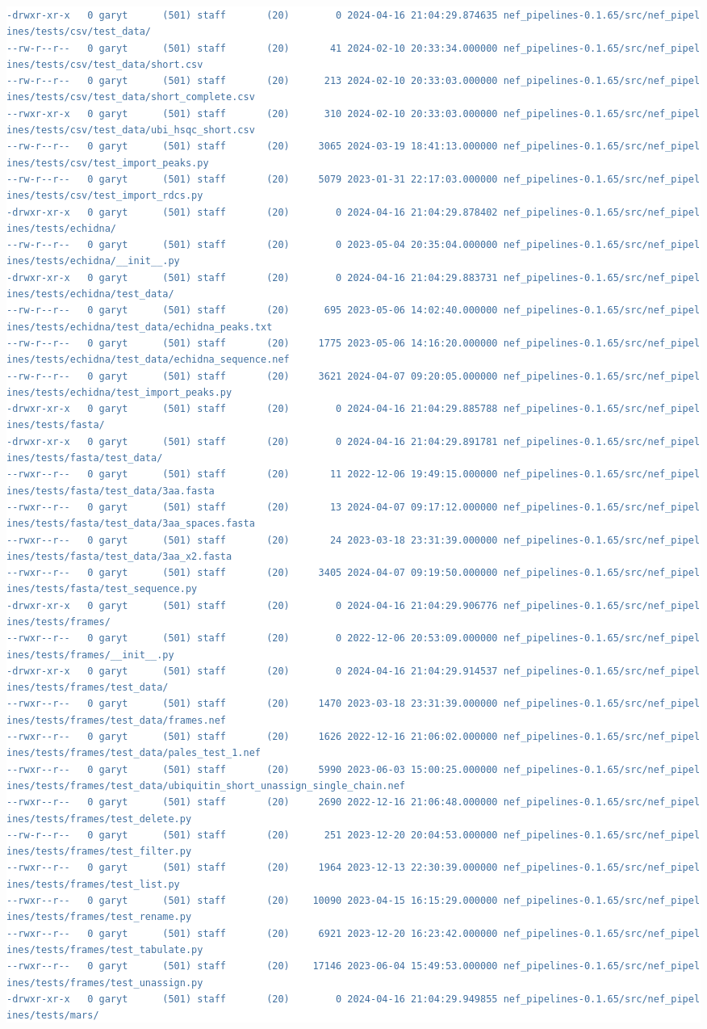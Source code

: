 ```diff
-drwxr-xr-x   0 garyt      (501) staff       (20)        0 2024-04-16 21:04:29.874635 nef_pipelines-0.1.65/src/nef_pipelines/tests/csv/test_data/
--rw-r--r--   0 garyt      (501) staff       (20)       41 2024-02-10 20:33:34.000000 nef_pipelines-0.1.65/src/nef_pipelines/tests/csv/test_data/short.csv
--rw-r--r--   0 garyt      (501) staff       (20)      213 2024-02-10 20:33:03.000000 nef_pipelines-0.1.65/src/nef_pipelines/tests/csv/test_data/short_complete.csv
--rwxr-xr-x   0 garyt      (501) staff       (20)      310 2024-02-10 20:33:03.000000 nef_pipelines-0.1.65/src/nef_pipelines/tests/csv/test_data/ubi_hsqc_short.csv
--rw-r--r--   0 garyt      (501) staff       (20)     3065 2024-03-19 18:41:13.000000 nef_pipelines-0.1.65/src/nef_pipelines/tests/csv/test_import_peaks.py
--rw-r--r--   0 garyt      (501) staff       (20)     5079 2023-01-31 22:17:03.000000 nef_pipelines-0.1.65/src/nef_pipelines/tests/csv/test_import_rdcs.py
-drwxr-xr-x   0 garyt      (501) staff       (20)        0 2024-04-16 21:04:29.878402 nef_pipelines-0.1.65/src/nef_pipelines/tests/echidna/
--rw-r--r--   0 garyt      (501) staff       (20)        0 2023-05-04 20:35:04.000000 nef_pipelines-0.1.65/src/nef_pipelines/tests/echidna/__init__.py
-drwxr-xr-x   0 garyt      (501) staff       (20)        0 2024-04-16 21:04:29.883731 nef_pipelines-0.1.65/src/nef_pipelines/tests/echidna/test_data/
--rw-r--r--   0 garyt      (501) staff       (20)      695 2023-05-06 14:02:40.000000 nef_pipelines-0.1.65/src/nef_pipelines/tests/echidna/test_data/echidna_peaks.txt
--rw-r--r--   0 garyt      (501) staff       (20)     1775 2023-05-06 14:16:20.000000 nef_pipelines-0.1.65/src/nef_pipelines/tests/echidna/test_data/echidna_sequence.nef
--rw-r--r--   0 garyt      (501) staff       (20)     3621 2024-04-07 09:20:05.000000 nef_pipelines-0.1.65/src/nef_pipelines/tests/echidna/test_import_peaks.py
-drwxr-xr-x   0 garyt      (501) staff       (20)        0 2024-04-16 21:04:29.885788 nef_pipelines-0.1.65/src/nef_pipelines/tests/fasta/
-drwxr-xr-x   0 garyt      (501) staff       (20)        0 2024-04-16 21:04:29.891781 nef_pipelines-0.1.65/src/nef_pipelines/tests/fasta/test_data/
--rwxr--r--   0 garyt      (501) staff       (20)       11 2022-12-06 19:49:15.000000 nef_pipelines-0.1.65/src/nef_pipelines/tests/fasta/test_data/3aa.fasta
--rwxr--r--   0 garyt      (501) staff       (20)       13 2024-04-07 09:17:12.000000 nef_pipelines-0.1.65/src/nef_pipelines/tests/fasta/test_data/3aa_spaces.fasta
--rwxr--r--   0 garyt      (501) staff       (20)       24 2023-03-18 23:31:39.000000 nef_pipelines-0.1.65/src/nef_pipelines/tests/fasta/test_data/3aa_x2.fasta
--rwxr--r--   0 garyt      (501) staff       (20)     3405 2024-04-07 09:19:50.000000 nef_pipelines-0.1.65/src/nef_pipelines/tests/fasta/test_sequence.py
-drwxr-xr-x   0 garyt      (501) staff       (20)        0 2024-04-16 21:04:29.906776 nef_pipelines-0.1.65/src/nef_pipelines/tests/frames/
--rwxr--r--   0 garyt      (501) staff       (20)        0 2022-12-06 20:53:09.000000 nef_pipelines-0.1.65/src/nef_pipelines/tests/frames/__init__.py
-drwxr-xr-x   0 garyt      (501) staff       (20)        0 2024-04-16 21:04:29.914537 nef_pipelines-0.1.65/src/nef_pipelines/tests/frames/test_data/
--rwxr--r--   0 garyt      (501) staff       (20)     1470 2023-03-18 23:31:39.000000 nef_pipelines-0.1.65/src/nef_pipelines/tests/frames/test_data/frames.nef
--rwxr--r--   0 garyt      (501) staff       (20)     1626 2022-12-16 21:06:02.000000 nef_pipelines-0.1.65/src/nef_pipelines/tests/frames/test_data/pales_test_1.nef
--rwxr--r--   0 garyt      (501) staff       (20)     5990 2023-06-03 15:00:25.000000 nef_pipelines-0.1.65/src/nef_pipelines/tests/frames/test_data/ubiquitin_short_unassign_single_chain.nef
--rwxr--r--   0 garyt      (501) staff       (20)     2690 2022-12-16 21:06:48.000000 nef_pipelines-0.1.65/src/nef_pipelines/tests/frames/test_delete.py
--rw-r--r--   0 garyt      (501) staff       (20)      251 2023-12-20 20:04:53.000000 nef_pipelines-0.1.65/src/nef_pipelines/tests/frames/test_filter.py
--rwxr--r--   0 garyt      (501) staff       (20)     1964 2023-12-13 22:30:39.000000 nef_pipelines-0.1.65/src/nef_pipelines/tests/frames/test_list.py
--rwxr--r--   0 garyt      (501) staff       (20)    10090 2023-04-15 16:15:29.000000 nef_pipelines-0.1.65/src/nef_pipelines/tests/frames/test_rename.py
--rwxr--r--   0 garyt      (501) staff       (20)     6921 2023-12-20 16:23:42.000000 nef_pipelines-0.1.65/src/nef_pipelines/tests/frames/test_tabulate.py
--rwxr--r--   0 garyt      (501) staff       (20)    17146 2023-06-04 15:49:53.000000 nef_pipelines-0.1.65/src/nef_pipelines/tests/frames/test_unassign.py
-drwxr-xr-x   0 garyt      (501) staff       (20)        0 2024-04-16 21:04:29.949855 nef_pipelines-0.1.65/src/nef_pipelines/tests/mars/
```